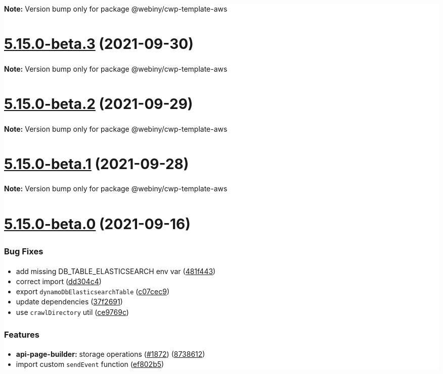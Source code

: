 **Note:** Version bump only for package @webiny/cwp-template-aws





# [5.15.0-beta.3](https://github.com/webiny/webiny-js/compare/v5.15.0-beta.2...v5.15.0-beta.3) (2021-09-30)

**Note:** Version bump only for package @webiny/cwp-template-aws





# [5.15.0-beta.2](https://github.com/webiny/webiny-js/compare/v5.15.0-beta.1...v5.15.0-beta.2) (2021-09-29)

**Note:** Version bump only for package @webiny/cwp-template-aws





# [5.15.0-beta.1](https://github.com/webiny/webiny-js/compare/v5.15.0-beta.0...v5.15.0-beta.1) (2021-09-28)

**Note:** Version bump only for package @webiny/cwp-template-aws





# [5.15.0-beta.0](https://github.com/webiny/webiny-js/compare/v5.14.0...v5.15.0-beta.0) (2021-09-16)


### Bug Fixes

* add missing DB_TABLE_ELASTICSEARCH env var ([481f443](https://github.com/webiny/webiny-js/commit/481f443e1b1c51fec25a37b67685d1e86eccbb7a))
* correct import ([dd304c4](https://github.com/webiny/webiny-js/commit/dd304c449612aa8c1383768dae6034cec757e3bc))
* export `dynamoDbElasticsearchTable` ([c07cec9](https://github.com/webiny/webiny-js/commit/c07cec9798fc47cfb3f20e66549ec8d2caa2d09b))
* update dependencies ([37f2691](https://github.com/webiny/webiny-js/commit/37f2691f3cb615615a089d977f58a22a8bb21f50))
* use `crawlDirectory` util ([ce9769c](https://github.com/webiny/webiny-js/commit/ce9769c4dd7e4a8cc1a8cc15ab579539048999ae))


### Features

* **api-page-builder:** storage operations ([#1872](https://github.com/webiny/webiny-js/issues/1872)) ([8738612](https://github.com/webiny/webiny-js/commit/8738612d0a908f39738c81d4a39173c10a461f7d))
* import custom `sendEvent` function ([ef802b5](https://github.com/webiny/webiny-js/commit/ef802b50609e7f8bec7e7ad93b38e3a5827c25c7))

